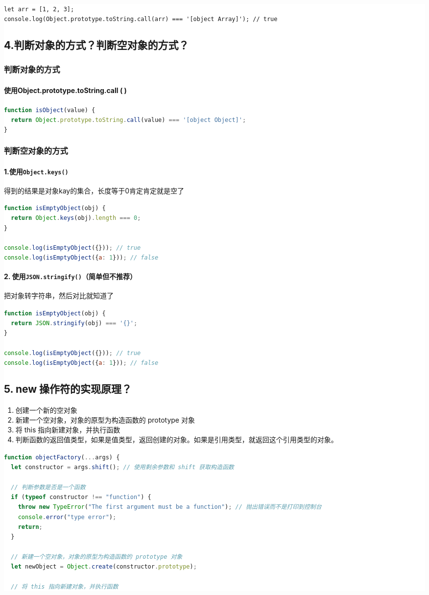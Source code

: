 ```
let arr = [1, 2, 3];  
console.log(Object.prototype.toString.call(arr) === '[object Array]'); // true
```

## 4.判断对象的方式？判断空对象的方式？

### 判断对象的方式

####  使用Object.prototype.toString.call (  )

```js
function isObject(value) {  
  return Object.prototype.toString.call(value) === '[object Object]';  
}  
```

### 判断空对象的方式

#### 1.使用`Object.keys()`

得到的结果是对象kay的集合，长度等于0肯定肯定就是空了

```js
function isEmptyObject(obj) {  
  return Object.keys(obj).length === 0;  
}  
  
console.log(isEmptyObject({})); // true  
console.log(isEmptyObject({a: 1})); // false
```

#### 2. 使用`JSON.stringify()`（简单但不推荐）

把对象转字符串，然后对比就知道了

```js
function isEmptyObject(obj) {  
  return JSON.stringify(obj) === '{}';  
}  
  
console.log(isEmptyObject({})); // true  
console.log(isEmptyObject({a: 1})); // false
```

## 5. new 操作符的实现原理？

1. 创建一个新的空对象
2. 新建一个空对象，对象的原型为构造函数的 prototype 对象 
3. 将 this 指向新建对象，并执行函数  
4. 判断函数的返回值类型，如果是值类型，返回创建的对象。如果是引用类型，就返回这个引用类型的对象。

```js
function objectFactory(...args) {  
  let constructor = args.shift(); // 使用剩余参数和 shift 获取构造函数  
  
  // 判断参数是否是一个函数  
  if (typeof constructor !== "function") {  
    throw new TypeError("The first argument must be a function"); // 抛出错误而不是打印到控制台  
    console.error("type error");
    return;
  }  
  
  // 新建一个空对象，对象的原型为构造函数的 prototype 对象  
  let newObject = Object.create(constructor.prototype);  
  
  // 将 this 指向新建对象，并执行函数  
```
